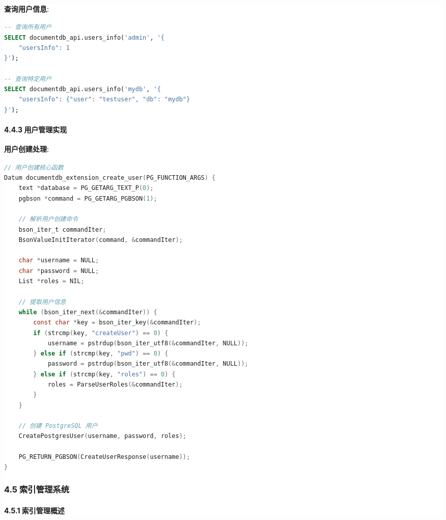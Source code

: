 **查询用户信息**:
```sql
-- 查询所有用户
SELECT documentdb_api.users_info('admin', '{
    "usersInfo": 1
}');

-- 查询特定用户
SELECT documentdb_api.users_info('mydb', '{
    "usersInfo": {"user": "testuser", "db": "mydb"}
}');
```

#### 4.4.3 用户管理实现

**用户创建处理**:
```c
// 用户创建核心函数
Datum documentdb_extension_create_user(PG_FUNCTION_ARGS) {
    text *database = PG_GETARG_TEXT_P(0);
    pgbson *command = PG_GETARG_PGBSON(1);
    
    // 解析用户创建命令
    bson_iter_t commandIter;
    BsonValueInitIterator(command, &commandIter);
    
    char *username = NULL;
    char *password = NULL;
    List *roles = NIL;
    
    // 提取用户信息
    while (bson_iter_next(&commandIter)) {
        const char *key = bson_iter_key(&commandIter);
        if (strcmp(key, "createUser") == 0) {
            username = pstrdup(bson_iter_utf8(&commandIter, NULL));
        } else if (strcmp(key, "pwd") == 0) {
            password = pstrdup(bson_iter_utf8(&commandIter, NULL));
        } else if (strcmp(key, "roles") == 0) {
            roles = ParseUserRoles(&commandIter);
        }
    }
    
    // 创建 PostgreSQL 用户
    CreatePostgresUser(username, password, roles);
    
    PG_RETURN_PGBSON(CreateUserResponse(username));
}
```

### 4.5 索引管理系统

#### 4.5.1 索引管理概述
